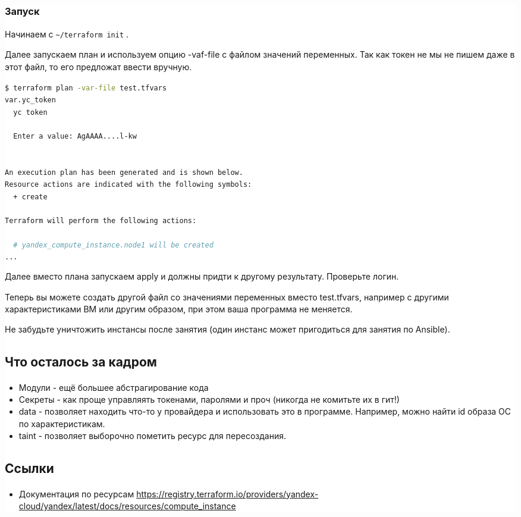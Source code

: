 ```
```

### Запуск

Начинаем с `~/terraform init` .

Далее запускаем план и используем опцию -vaf-file c файлом значений переменных. Так как токен не мы не пишем даже в этот файл, то его предложат ввести вручную. 

```bash
$ terraform plan -var-file test.tfvars 
var.yc_token
  yc token

  Enter a value: AgAAAA....l-kw


An execution plan has been generated and is shown below.
Resource actions are indicated with the following symbols:
  + create

Terraform will perform the following actions:

  # yandex_compute_instance.node1 will be created
...
```

Далее вместо плана запускаем apply и должны придти к другому результату. Проверьте логин.

Теперь вы можете создать другой файл со значениями переменных вместо test.tfvars, например с другими характеристиками ВМ или другим образом, при этом ваша программа не меняется.

Не забудьте уничтожить инстансы после занятия (один инстанс может пригодиться для занятия по Ansible).

## Что осталось за кадром

* Модули - ещё большее абстрагирование кода
* Секреты - как проще управляять токенами, паролями и проч (никогда не комитьте их в гит!)
* data - позволяет находить что-то у провайдера и использовать это в программе. Например, можно найти id образа ОС по характеристикам.
* taint - позволяет выборочно пометить ресурс для пересоздания.

## Сcылки

* Документация по ресурсам https://registry.terraform.io/providers/yandex-cloud/yandex/latest/docs/resources/compute_instance
